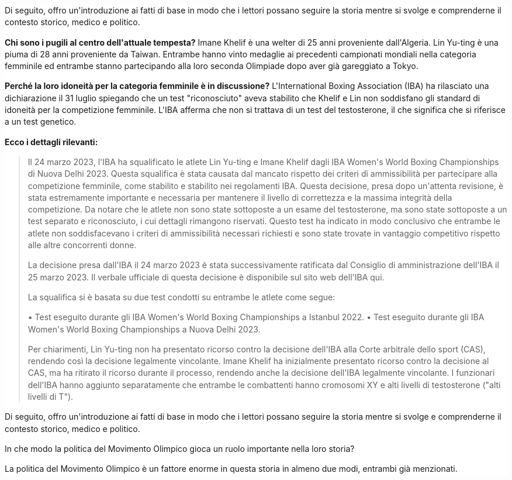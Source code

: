 Di seguito, offro un'introduzione ai fatti di base in modo che i lettori possano seguire la storia mentre si svolge e comprenderne il contesto storico, medico e politico.

**Chi sono i pugili al centro dell'attuale tempesta?**
Imane Khelif è una welter di 25 anni proveniente dall'Algeria. Lin Yu-ting è una piuma di 28 anni proveniente da Taiwan. Entrambe hanno vinto medaglie ai precedenti campionati mondiali nella categoria femminile ed entrambe stanno partecipando alla loro seconda Olimpiade dopo aver già gareggiato a Tokyo.

**Perché la loro idoneità per la categoria femminile è in discussione?**
L'International Boxing Association (IBA) ha rilasciato una dichiarazione il 31 luglio spiegando che un test "riconosciuto" aveva stabilito che Khelif e Lin non soddisfano gli standard di idoneità per la competizione femminile. L'IBA afferma che non si trattava di un test del testosterone, il che significa che si riferisce a un test genetico.

**Ecco i dettagli rilevanti:**

> Il 24 marzo 2023, l'IBA ha squalificato le atlete Lin Yu-ting e Imane Khelif dagli IBA Women's World Boxing Championships di Nuova Delhi 2023. Questa squalifica è stata causata dal mancato rispetto dei criteri di ammissibilità per partecipare alla competizione femminile, come stabilito e stabilito nei regolamenti IBA. Questa decisione, presa dopo un'attenta revisione, è stata estremamente importante e necessaria per mantenere il livello di correttezza e la massima integrità della competizione.
> Da notare che le atlete non sono state sottoposte a un esame del testosterone, ma sono state sottoposte a un test separato e riconosciuto, i cui dettagli rimangono riservati. Questo test ha indicato in modo conclusivo che entrambe le atlete non soddisfacevano i criteri di ammissibilità necessari richiesti e sono state trovate in vantaggio competitivo rispetto alle altre concorrenti donne.
>
> La decisione presa dall'IBA il 24 marzo 2023 è stata successivamente ratificata dal Consiglio di amministrazione dell'IBA il 25 marzo 2023. Il verbale ufficiale di questa decisione è disponibile sul sito web dell'IBA qui.
>
> La squalifica si è basata su due test condotti su entrambe le atlete come segue:
>
> • Test eseguito durante gli IBA Women's World Boxing Championships a Istanbul 2022.
> • Test eseguito durante gli IBA Women's World Boxing Championships a Nuova Delhi 2023.
>
> Per chiarimenti, Lin Yu-ting non ha presentato ricorso contro la decisione dell'IBA alla Corte arbitrale dello sport (CAS), rendendo così la decisione legalmente vincolante. Imane Khelif ha inizialmente presentato ricorso contro la decisione al CAS, ma ha ritirato il ricorso durante il processo, rendendo anche la decisione dell'IBA legalmente vincolante.
> I funzionari dell'IBA hanno aggiunto separatamente che entrambe le combattenti hanno cromosomi XY e alti livelli di testosterone ("alti livelli di T").





Di seguito, offro un'introduzione ai fatti di base in modo che i lettori possano seguire la storia mentre si svolge e comprenderne il contesto storico, medico e politico.

In che modo la politica del Movimento Olimpico gioca un ruolo importante nella loro storia?

La politica del Movimento Olimpico è un fattore enorme in questa storia in almeno due modi, entrambi già menzionati.
